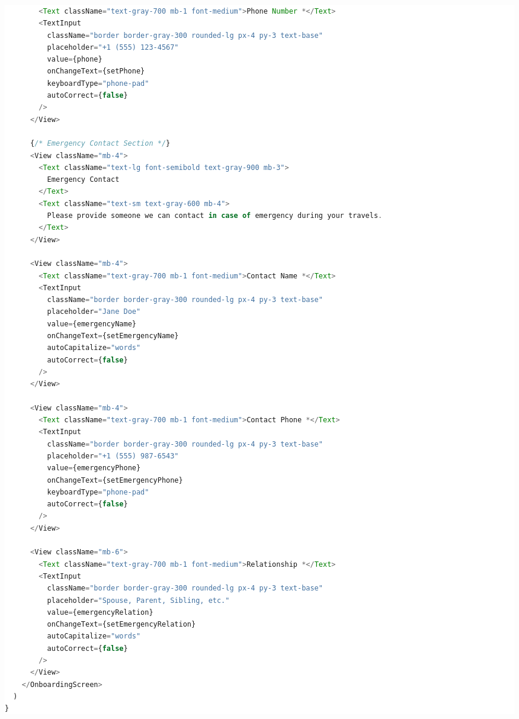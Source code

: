    ```typescript
           <Text className="text-gray-700 mb-1 font-medium">Phone Number *</Text>
           <TextInput
             className="border border-gray-300 rounded-lg px-4 py-3 text-base"
             placeholder="+1 (555) 123-4567"
             value={phone}
             onChangeText={setPhone}
             keyboardType="phone-pad"
             autoCorrect={false}
           />
         </View>
   
         {/* Emergency Contact Section */}
         <View className="mb-4">
           <Text className="text-lg font-semibold text-gray-900 mb-3">
             Emergency Contact
           </Text>
           <Text className="text-sm text-gray-600 mb-4">
             Please provide someone we can contact in case of emergency during your travels.
           </Text>
         </View>
   
         <View className="mb-4">
           <Text className="text-gray-700 mb-1 font-medium">Contact Name *</Text>
           <TextInput
             className="border border-gray-300 rounded-lg px-4 py-3 text-base"
             placeholder="Jane Doe"
             value={emergencyName}
             onChangeText={setEmergencyName}
             autoCapitalize="words"
             autoCorrect={false}
           />
         </View>
   
         <View className="mb-4">
           <Text className="text-gray-700 mb-1 font-medium">Contact Phone *</Text>
           <TextInput
             className="border border-gray-300 rounded-lg px-4 py-3 text-base"
             placeholder="+1 (555) 987-6543"
             value={emergencyPhone}
             onChangeText={setEmergencyPhone}
             keyboardType="phone-pad"
             autoCorrect={false}
           />
         </View>
   
         <View className="mb-6">
           <Text className="text-gray-700 mb-1 font-medium">Relationship *</Text>
           <TextInput
             className="border border-gray-300 rounded-lg px-4 py-3 text-base"
             placeholder="Spouse, Parent, Sibling, etc."
             value={emergencyRelation}
             onChangeText={setEmergencyRelation}
             autoCapitalize="words"
             autoCorrect={false}
           />
         </View>
       </OnboardingScreen>
     )
   }
   ```
